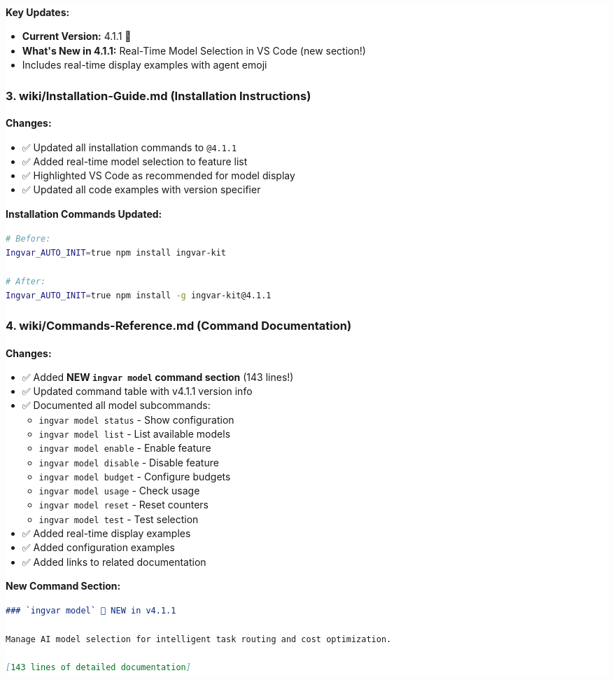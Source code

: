 **Key Updates:**

- **Current Version:** 4.1.1 🎉
- **What's New in 4.1.1:** Real-Time Model Selection in VS Code (new section!)
- Includes real-time display examples with agent emoji

### 3. **wiki/Installation-Guide.md** (Installation Instructions)

**Changes:**

- ✅ Updated all installation commands to `@4.1.1`
- ✅ Added real-time model selection to feature list
- ✅ Highlighted VS Code as recommended for model display
- ✅ Updated all code examples with version specifier

**Installation Commands Updated:**

```bash
# Before:
Ingvar_AUTO_INIT=true npm install ingvar-kit

# After:
Ingvar_AUTO_INIT=true npm install -g ingvar-kit@4.1.1
```

### 4. **wiki/Commands-Reference.md** (Command Documentation)

**Changes:**

- ✅ Added **NEW `ingvar model` command section** (143 lines!)
- ✅ Updated command table with v4.1.1 version info
- ✅ Documented all model subcommands:
  - `ingvar model status` - Show configuration
  - `ingvar model list` - List available models
  - `ingvar model enable` - Enable feature
  - `ingvar model disable` - Disable feature
  - `ingvar model budget` - Configure budgets
  - `ingvar model usage` - Check usage
  - `ingvar model reset` - Reset counters
  - `ingvar model test` - Test selection
- ✅ Added real-time display examples
- ✅ Added configuration examples
- ✅ Added links to related documentation

**New Command Section:**

```markdown
### `ingvar model` 🎉 NEW in v4.1.1

Manage AI model selection for intelligent task routing and cost optimization.

[143 lines of detailed documentation]
```
